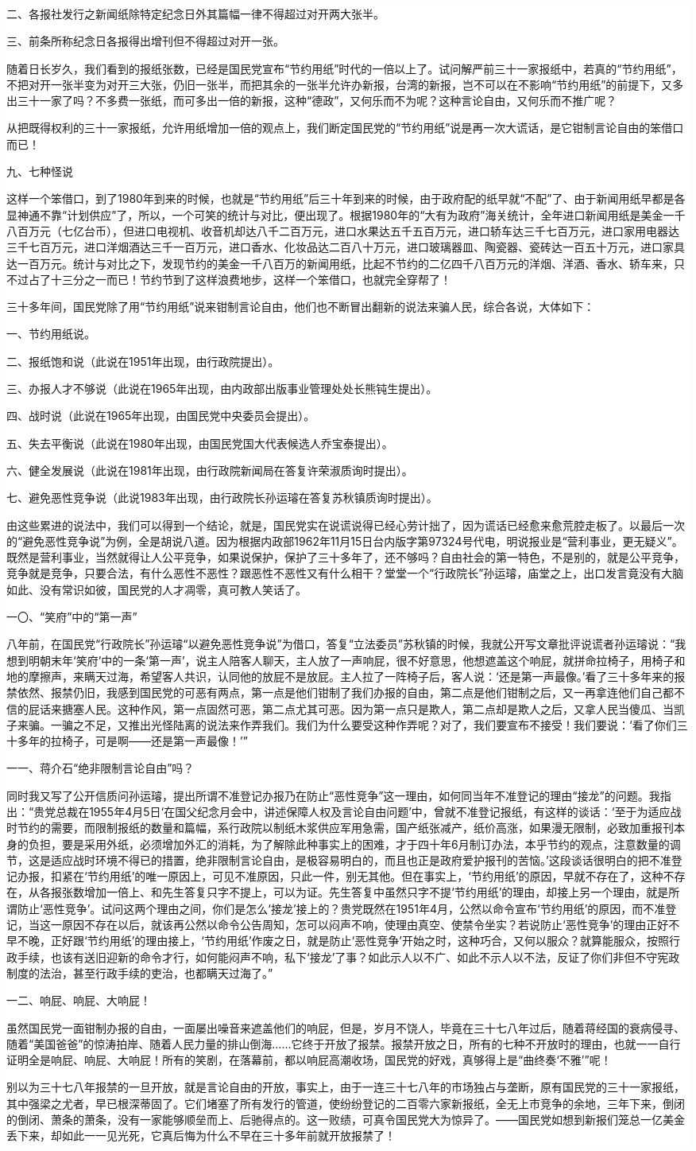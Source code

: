 二、各报社发行之新闻纸除特定纪念日外其篇幅一律不得超过对开两大张半。

三、前条所称纪念日各报得出增刊但不得超过对开一张。

随着日长岁久，我们看到的报纸张数，已经是国民党宣布“节约用纸”时代的一倍以上了。试问解严前三十一家报纸中，若真的“节约用纸”，不把对开一张半变为对开三大张，仍旧一张半，而把其余的一张半允许办新报，台湾的新报，岂不可以在不影响“节约用纸”的前提下，又多出三十一家了吗？不多费一张纸，而可多出一倍的新报，这种“德政”，又何乐而不为呢？这种言论自由，又何乐而不推广呢？

从把既得权利的三十一家报纸，允许用纸增加一倍的观点上，我们断定国民党的“节约用纸”说是再一次大谎话，是它钳制言论自由的笨借口而已！

九、七种怪说

这样一个笨借口，到了1980年到来的时候，也就是“节约用纸”后三十年到来的时候，由于政府配的纸早就“不配”了、由于新闻用纸早都是各显神通不靠“计划供应”了，所以，一个可笑的统计与对比，便出现了。根据1980年的“大有为政府”海关统计，全年进口新闻用纸是美金一千八百万元（七亿台币），但进口电视机、收音机却达八千二百万元，进口水果达五千五百万元，进口轿车达三千七百万元，进口家用电器达三千七百万元，进口洋烟酒达三千一百万元，进口香水、化妆品达二百八十万元，进口玻璃器皿、陶瓷器、瓷砖达一百五十万元，进口家具达一百万元。统计与对比之下，发现节约的美金一千八百万的新闻用纸，比起不节约的二亿四千八百万元的洋烟、洋酒、香水、轿车来，只不过占了十三分之一而已！节约节到了这样浪费地步，这样一个笨借口，也就完全穿帮了！

三十多年间，国民党除了用“节约用纸”说来钳制言论自由，他们也不断冒出翻新的说法来骗人民，综合各说，大体如下：

一、节约用纸说。

二、报纸饱和说（此说在1951年出现，由行政院提出）。

三、办报人才不够说（此说在1965年出现，由内政部出版事业管理处处长熊钝生提出）。

四、战时说（此说在1965年出现，由国民党中央委员会提出）。

五、失去平衡说（此说在1980年出现，由国民党国大代表候选人乔宝泰提出）。

六、健全发展说（此说在1981年出现，由行政院新闻局在答复许荣淑质询时提出）。

七、避免恶性竞争说（此说1983年出现，由行政院长孙运璿在答复苏秋镇质询时提出）。

由这些累进的说法中，我们可以得到一个结论，就是，国民党实在说谎说得已经心劳计拙了，因为谎话已经愈来愈荒腔走板了。以最后一次的“避免恶性竞争说”为例，全是胡说八道。因为根据内政部1962年11月15日台内版字第97324号代电，明说报业是“营利事业，更无疑义”。既然是营利事业，当然就得让人公平竞争，如果说保护，保护了三十多年了，还不够吗？自由社会的第一特色，不是别的，就是公平竞争，竞争就是竞争，只要合法，有什么恶性不恶性？跟恶性不恶性又有什么相干？堂堂一个“行政院长”孙运璿，庙堂之上，出口发言竟没有大脑如此、没有常识如彼，国民党的人才凋零，真可教人笑话了。

一〇、“笑府”中的“第一声”

八年前，在国民党“行政院长”孙运璿“以避免恶性竞争说”为借口，答复“立法委员”苏秋镇的时候，我就公开写文章批评说谎者孙运璿说：“我想到明朝末年‘笑府’中的一条‘第一声’，说主人陪客人聊天，主人放了一声响屁，很不好意思，他想遮盖这个响屁，就拼命拉椅子，用椅子和地的摩擦声，来瞒天过海，希望客人共识，认同他的放屁不是放屁。主人拉了一阵椅子后，客人说：‘还是第一声最像。’看了三十多年来的报禁依然、报禁仍旧，我感到国民党的可恶有两点，第一点是他们钳制了我们办报的自由，第二点是他们钳制之后，又一再拿连他们自己都不信的屁话来搪塞人民。这种作风，第一点固然可恶，第二点尤其可恶。因为第一点只是欺人，第二点却是欺人之后，又拿人民当傻瓜、当凯子来骗。一骗之不足，又推出光怪陆离的说法来作弄我们。我们为什么要受这种作弄呢？对了，我们要宣布不接受！我们要说：‘看了你们三十多年的拉椅子，可是啊——还是第一声最像！’”

一一、蒋介石“绝非限制言论自由”吗？

同时我又写了公开信质问孙运璿，提出所谓不准登记办报乃在防止“恶性竞争”这一理由，如何同当年不准登记的理由“接龙”的问题。我指出：“贵党总裁在1955年4月5日‘在国父纪念月会中，讲述保障人权及言论自由问题’中，曾就不准登记报纸，有这样的谈话：‘至于为适应战时节约的需要，而限制报纸的数量和篇幅，系行政院以制纸木浆供应军用急需，国产纸张减产，纸价高涨，如果漫无限制，必致加重报刊本身的负担，要是采用外纸，必须增加外汇的消耗，为了解除此种事实上的困难，才于四十年6月制订办法，本乎节约的观点，注意数量的调节，这是适应战时环境不得已的措置，绝非限制言论自由，是极容易明白的，而且也正是政府爱护报刊的苦恼。’这段谈话很明白的把不准登记办报，扣紧在‘节约用纸’的唯一原因上，可见不准原因，只此一件，别无其他。但在事实上，‘节约用纸’的原因，早就不存在了，这种不存在，从各报张数增加一倍上、和先生答复只字不提上，可以为证。先生答复中虽然只字不提‘节约用纸’的理由，却接上另一个理由，就是所谓防止‘恶性竞争’。试问这两个理由之间，你们是怎么‘接龙’接上的？贵党既然在1951年4月，公然以命令宣布‘节约用纸’的原因，而不准登记，当这一原因不存在以后，就该再公然以命令公告周知，怎可以闷声不响，使理由真空、使禁令坐实？若说防止‘恶性竞争’的理由正好不早不晚，正好跟‘节约用纸’的理由接上，‘节约用纸’作废之日，就是防止‘恶性竞争’开始之时，这种巧合，又何以服众？就算能服众，按照行政手续，也该有送旧迎新的命令才行，如何能闷声不响，私下‘接龙’了事？如此示人以不广、如此不示人以不法，反证了你们非但不守宪政制度的法治，甚至行政手续的吏治，也都瞒天过海了。”

一二、响屁、响屁、大响屁！

虽然国民党一面钳制办报的自由，一面屡出噪音来遮盖他们的响屁，但是，岁月不饶人，毕竟在三十七八年过后，随着蒋经国的衰病侵寻、随着“美国爸爸”的惊涛拍岸、随着人民力量的排山倒海……它终于开放了报禁。报禁开放之日，所有的七种不开放时的理由，也就一一自行证明全是响屁、响屁、大响屁！所有的笑剧，在落幕前，都以响屁高潮收场，国民党的好戏，真够得上是“曲终奏‘不雅’”呢！

别以为三十七八年报禁的一旦开放，就是言论自由的开放，事实上，由于一连三十七八年的市场独占与垄断，原有国民党的三十一家报纸，其中强梁之尤者，早已根深蒂固了。它们堵塞了所有发行的管道，使纷纷登记的二百零六家新报纸，全无上市竞争的余地，三年下来，倒闭的倒闭、萧条的萧条，没有一家能够顺垒而上、后驰得点的。这一败绩，可真令国民党大为惊异了。——国民党如想到新报们笼总一亿美金丢下来，却如此一一见光死，它真后悔为什么不早在三十多年前就开放报禁了！

